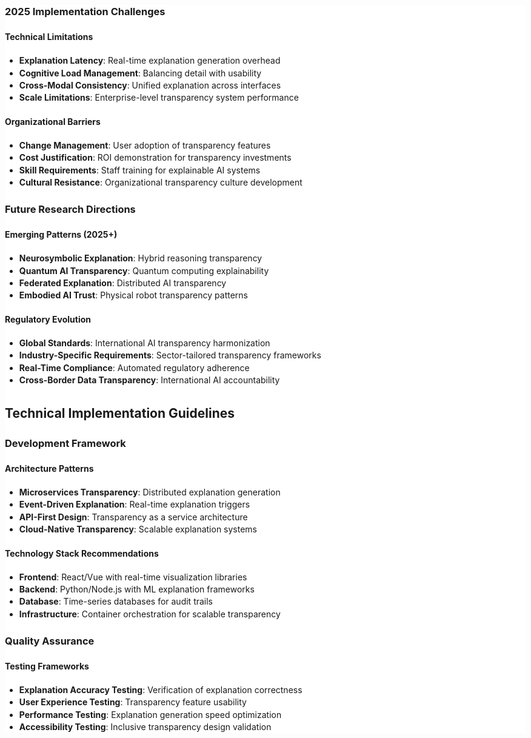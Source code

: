 ### 2025 Implementation Challenges

#### Technical Limitations
- **Explanation Latency**: Real-time explanation generation overhead
- **Cognitive Load Management**: Balancing detail with usability
- **Cross-Modal Consistency**: Unified explanation across interfaces
- **Scale Limitations**: Enterprise-level transparency system performance

#### Organizational Barriers
- **Change Management**: User adoption of transparency features
- **Cost Justification**: ROI demonstration for transparency investments
- **Skill Requirements**: Staff training for explainable AI systems
- **Cultural Resistance**: Organizational transparency culture development

### Future Research Directions

#### Emerging Patterns (2025+)
- **Neurosymbolic Explanation**: Hybrid reasoning transparency
- **Quantum AI Transparency**: Quantum computing explainability
- **Federated Explanation**: Distributed AI transparency
- **Embodied AI Trust**: Physical robot transparency patterns

#### Regulatory Evolution
- **Global Standards**: International AI transparency harmonization
- **Industry-Specific Requirements**: Sector-tailored transparency frameworks
- **Real-Time Compliance**: Automated regulatory adherence
- **Cross-Border Data Transparency**: International AI accountability

## Technical Implementation Guidelines

### Development Framework

#### Architecture Patterns
- **Microservices Transparency**: Distributed explanation generation
- **Event-Driven Explanation**: Real-time explanation triggers
- **API-First Design**: Transparency as a service architecture
- **Cloud-Native Transparency**: Scalable explanation systems

#### Technology Stack Recommendations
- **Frontend**: React/Vue with real-time visualization libraries
- **Backend**: Python/Node.js with ML explanation frameworks
- **Database**: Time-series databases for audit trails
- **Infrastructure**: Container orchestration for scalable transparency

### Quality Assurance

#### Testing Frameworks
- **Explanation Accuracy Testing**: Verification of explanation correctness
- **User Experience Testing**: Transparency feature usability
- **Performance Testing**: Explanation generation speed optimization
- **Accessibility Testing**: Inclusive transparency design validation
